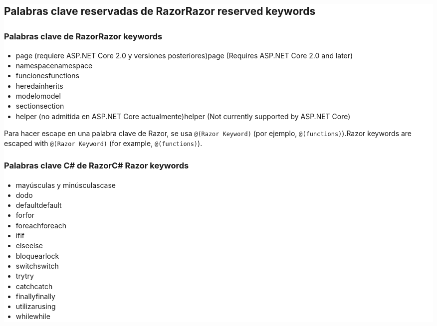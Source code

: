 ## <a name="razor-reserved-keywords"></a><span data-ttu-id="c9cf4-261">Palabras clave reservadas de Razor</span><span class="sxs-lookup"><span data-stu-id="c9cf4-261">Razor reserved keywords</span></span>

### <a name="razor-keywords"></a><span data-ttu-id="c9cf4-262">Palabras clave de Razor</span><span class="sxs-lookup"><span data-stu-id="c9cf4-262">Razor keywords</span></span>

* <span data-ttu-id="c9cf4-263">page (requiere ASP.NET Core 2.0 y versiones posteriores)</span><span class="sxs-lookup"><span data-stu-id="c9cf4-263">page (Requires ASP.NET Core 2.0 and later)</span></span>
* <span data-ttu-id="c9cf4-264">namespace</span><span class="sxs-lookup"><span data-stu-id="c9cf4-264">namespace</span></span>
* <span data-ttu-id="c9cf4-265">funciones</span><span class="sxs-lookup"><span data-stu-id="c9cf4-265">functions</span></span>
* <span data-ttu-id="c9cf4-266">hereda</span><span class="sxs-lookup"><span data-stu-id="c9cf4-266">inherits</span></span>
* <span data-ttu-id="c9cf4-267">modelo</span><span class="sxs-lookup"><span data-stu-id="c9cf4-267">model</span></span>
* <span data-ttu-id="c9cf4-268">section</span><span class="sxs-lookup"><span data-stu-id="c9cf4-268">section</span></span>
* <span data-ttu-id="c9cf4-269">helper (no admitida en ASP.NET Core actualmente)</span><span class="sxs-lookup"><span data-stu-id="c9cf4-269">helper (Not currently supported by ASP.NET Core)</span></span>

<span data-ttu-id="c9cf4-270">Para hacer escape en una palabra clave de Razor, se usa `@(Razor Keyword)` (por ejemplo, `@(functions)`).</span><span class="sxs-lookup"><span data-stu-id="c9cf4-270">Razor keywords are escaped with `@(Razor Keyword)` (for example, `@(functions)`).</span></span>

### <a name="c-razor-keywords"></a><span data-ttu-id="c9cf4-271">Palabras clave C# de Razor</span><span class="sxs-lookup"><span data-stu-id="c9cf4-271">C# Razor keywords</span></span>

* <span data-ttu-id="c9cf4-272">mayúsculas y minúsculas</span><span class="sxs-lookup"><span data-stu-id="c9cf4-272">case</span></span>
* <span data-ttu-id="c9cf4-273">do</span><span class="sxs-lookup"><span data-stu-id="c9cf4-273">do</span></span>
* <span data-ttu-id="c9cf4-274">default</span><span class="sxs-lookup"><span data-stu-id="c9cf4-274">default</span></span>
* <span data-ttu-id="c9cf4-275">for</span><span class="sxs-lookup"><span data-stu-id="c9cf4-275">for</span></span>
* <span data-ttu-id="c9cf4-276">foreach</span><span class="sxs-lookup"><span data-stu-id="c9cf4-276">foreach</span></span>
* <span data-ttu-id="c9cf4-277">if</span><span class="sxs-lookup"><span data-stu-id="c9cf4-277">if</span></span>
* <span data-ttu-id="c9cf4-278">else</span><span class="sxs-lookup"><span data-stu-id="c9cf4-278">else</span></span>
* <span data-ttu-id="c9cf4-279">bloquear</span><span class="sxs-lookup"><span data-stu-id="c9cf4-279">lock</span></span>
* <span data-ttu-id="c9cf4-280">switch</span><span class="sxs-lookup"><span data-stu-id="c9cf4-280">switch</span></span>
* <span data-ttu-id="c9cf4-281">try</span><span class="sxs-lookup"><span data-stu-id="c9cf4-281">try</span></span>
* <span data-ttu-id="c9cf4-282">catch</span><span class="sxs-lookup"><span data-stu-id="c9cf4-282">catch</span></span>
* <span data-ttu-id="c9cf4-283">finally</span><span class="sxs-lookup"><span data-stu-id="c9cf4-283">finally</span></span>
* <span data-ttu-id="c9cf4-284">utilizar</span><span class="sxs-lookup"><span data-stu-id="c9cf4-284">using</span></span>
* <span data-ttu-id="c9cf4-285">while</span><span class="sxs-lookup"><span data-stu-id="c9cf4-285">while</span></span>

